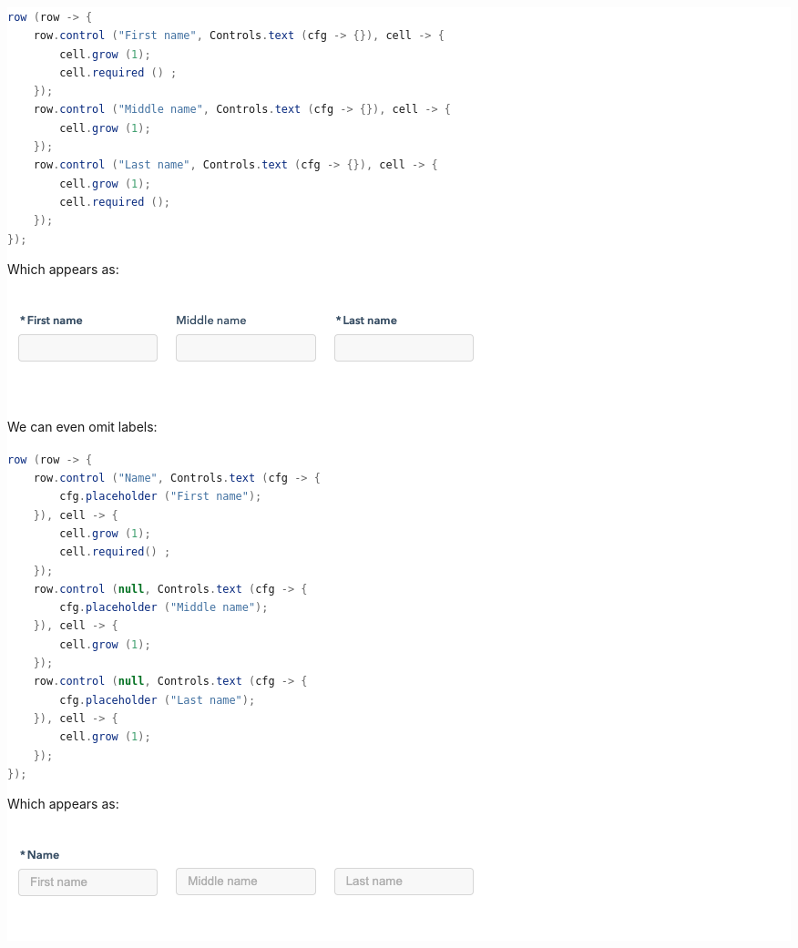 ```java
row (row -> {
    row.control ("First name", Controls.text (cfg -> {}), cell -> {
        cell.grow (1);
        cell.required () ;
    });
    row.control ("Middle name", Controls.text (cfg -> {}), cell -> {
        cell.grow (1);
    });
    row.control ("Last name", Controls.text (cfg -> {}), cell -> {
        cell.grow (1);
        cell.required ();
    });
});
```

Which appears as:

![](images/controls_forms_fmt_005.png)

We can even omit labels:

```java
row (row -> {
    row.control ("Name", Controls.text (cfg -> {
        cfg.placeholder ("First name");
    }), cell -> {
        cell.grow (1);
        cell.required() ;
    });
    row.control (null, Controls.text (cfg -> {
        cfg.placeholder ("Middle name");
    }), cell -> {
        cell.grow (1);
    });
    row.control (null, Controls.text (cfg -> {
        cfg.placeholder ("Last name");
    }), cell -> {
        cell.grow (1);
    });
});
```

Which appears as:

![](images/controls_forms_fmt_006.png)
